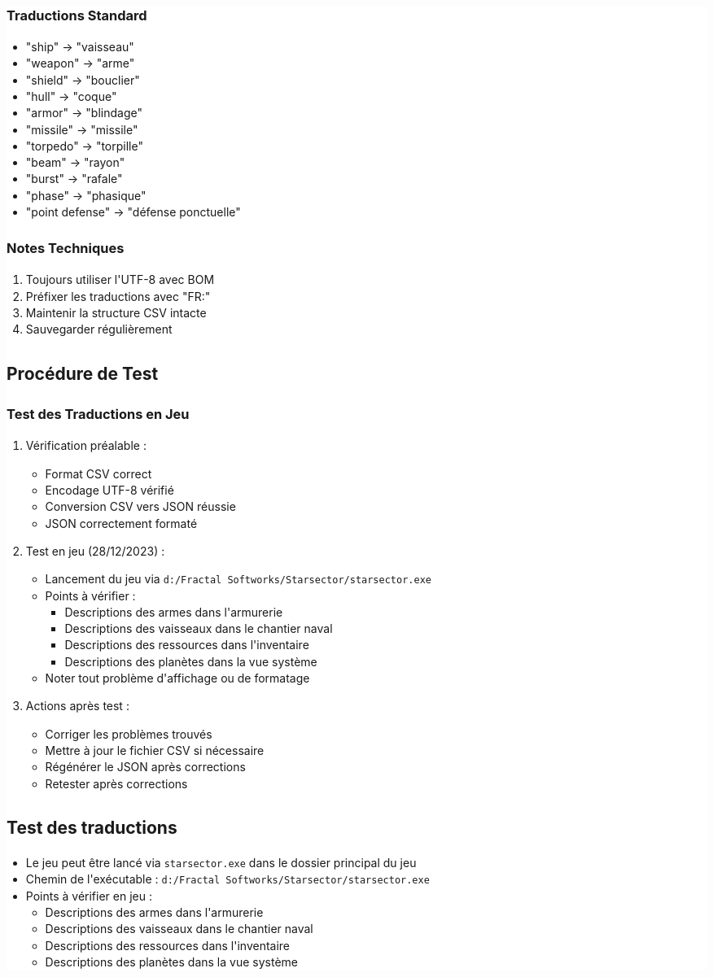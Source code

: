 ### Traductions Standard
- "ship" → "vaisseau"
- "weapon" → "arme"
- "shield" → "bouclier"
- "hull" → "coque"
- "armor" → "blindage"
- "missile" → "missile"
- "torpedo" → "torpille"
- "beam" → "rayon"
- "burst" → "rafale"
- "phase" → "phasique"
- "point defense" → "défense ponctuelle"

### Notes Techniques
1. Toujours utiliser l'UTF-8 avec BOM
2. Préfixer les traductions avec "FR:"
3. Maintenir la structure CSV intacte
4. Sauvegarder régulièrement

## Procédure de Test

### Test des Traductions en Jeu
1. Vérification préalable :
   - Format CSV correct
   - Encodage UTF-8 vérifié
   - Conversion CSV vers JSON réussie
   - JSON correctement formaté

2. Test en jeu (28/12/2023) :
   - Lancement du jeu via `d:/Fractal Softworks/Starsector/starsector.exe`
   - Points à vérifier :
     - Descriptions des armes dans l'armurerie
     - Descriptions des vaisseaux dans le chantier naval
     - Descriptions des ressources dans l'inventaire
     - Descriptions des planètes dans la vue système
   - Noter tout problème d'affichage ou de formatage

3. Actions après test :
   - Corriger les problèmes trouvés
   - Mettre à jour le fichier CSV si nécessaire
   - Régénérer le JSON après corrections
   - Retester après corrections

## Test des traductions
- Le jeu peut être lancé via `starsector.exe` dans le dossier principal du jeu
- Chemin de l'exécutable : `d:/Fractal Softworks/Starsector/starsector.exe`
- Points à vérifier en jeu :
  - Descriptions des armes dans l'armurerie
  - Descriptions des vaisseaux dans le chantier naval
  - Descriptions des ressources dans l'inventaire
  - Descriptions des planètes dans la vue système
